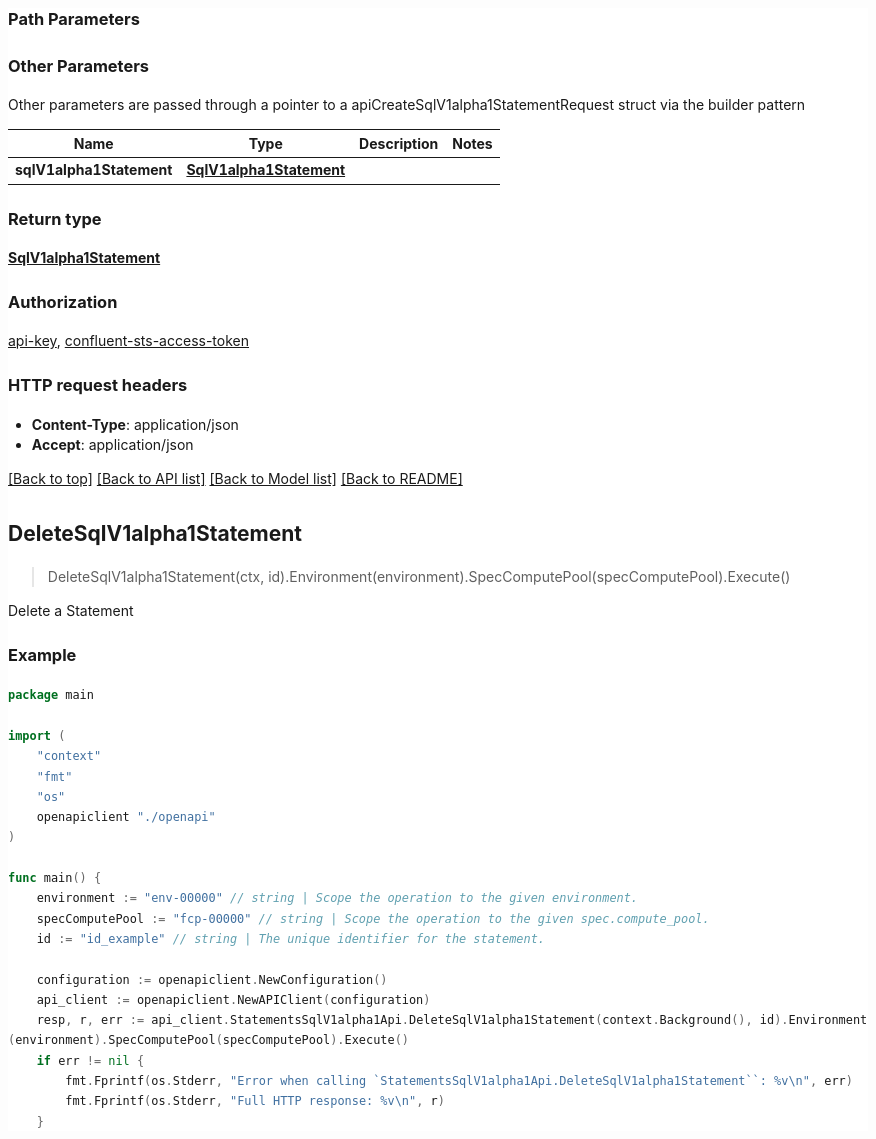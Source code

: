 ### Path Parameters



### Other Parameters

Other parameters are passed through a pointer to a apiCreateSqlV1alpha1StatementRequest struct via the builder pattern


Name | Type | Description  | Notes
------------- | ------------- | ------------- | -------------
 **sqlV1alpha1Statement** | [**SqlV1alpha1Statement**](SqlV1alpha1Statement.md) |  | 

### Return type

[**SqlV1alpha1Statement**](sql.v1alpha1.Statement.md)

### Authorization

[api-key](../README.md#api-key), [confluent-sts-access-token](../README.md#confluent-sts-access-token)

### HTTP request headers

- **Content-Type**: application/json
- **Accept**: application/json

[[Back to top]](#) [[Back to API list]](../README.md#documentation-for-api-endpoints)
[[Back to Model list]](../README.md#documentation-for-models)
[[Back to README]](../README.md)


## DeleteSqlV1alpha1Statement

> DeleteSqlV1alpha1Statement(ctx, id).Environment(environment).SpecComputePool(specComputePool).Execute()

Delete a Statement



### Example

```go
package main

import (
    "context"
    "fmt"
    "os"
    openapiclient "./openapi"
)

func main() {
    environment := "env-00000" // string | Scope the operation to the given environment.
    specComputePool := "fcp-00000" // string | Scope the operation to the given spec.compute_pool.
    id := "id_example" // string | The unique identifier for the statement.

    configuration := openapiclient.NewConfiguration()
    api_client := openapiclient.NewAPIClient(configuration)
    resp, r, err := api_client.StatementsSqlV1alpha1Api.DeleteSqlV1alpha1Statement(context.Background(), id).Environment(environment).SpecComputePool(specComputePool).Execute()
    if err != nil {
        fmt.Fprintf(os.Stderr, "Error when calling `StatementsSqlV1alpha1Api.DeleteSqlV1alpha1Statement``: %v\n", err)
        fmt.Fprintf(os.Stderr, "Full HTTP response: %v\n", r)
    }
```